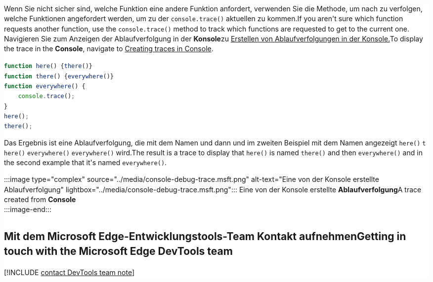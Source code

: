 <span data-ttu-id="18f5a-178">Wenn Sie nicht sicher sind, welche Funktion eine andere Funktion anfordert, verwenden Sie die Methode, um nach zu verfolgen, welche Funktionen angefordert werden, um zu der `console.trace()` aktuellen zu kommen.</span><span class="sxs-lookup"><span data-stu-id="18f5a-178">If you aren't sure which function requests another function, use the `console.trace()` method to track which functions are requested to get to the current one.</span></span>  <span data-ttu-id="18f5a-179">Navigieren Sie zum Anzeigen der Ablaufverfolgung in der **Konsole**zu [Erstellen von Ablaufverfolgungen in der Konsole.][GithubMicrosoftedgeDevtoolssamplesConsoleTraceHtml]</span><span class="sxs-lookup"><span data-stu-id="18f5a-179">To display the trace in the **Console**, navigate to [Creating traces in Console][GithubMicrosoftedgeDevtoolssamplesConsoleTraceHtml].</span></span>  

```javascript
function here() {there()}
function there() {everywhere()}
function everywhere() {
    console.trace();
}
here();
there();
```  

<span data-ttu-id="18f5a-180">Das Ergebnis ist eine Ablaufverfolgung, die mit dem Namen und dann und im zweiten Beispiel mit dem Namen angezeigt `here()` `there()` `everywhere()` `everywhere()` wird.</span><span class="sxs-lookup"><span data-stu-id="18f5a-180">The result is a trace to display that `here()` is named `there()` and then `everywhere()` and in the second example that it's named `everywhere()`.</span></span>  

:::image type="complex" source="../media/console-debug-trace.msft.png" alt-text="Eine von der Konsole erstellte Ablaufverfolgung" lightbox="../media/console-debug-trace.msft.png":::
   <span data-ttu-id="18f5a-182">Eine von der Konsole erstellte **Ablaufverfolgung**</span><span class="sxs-lookup"><span data-stu-id="18f5a-182">A trace created from **Console**</span></span>  
:::image-end:::  

## <a name="getting-in-touch-with-the-microsoft-edge-devtools-team"></a><span data-ttu-id="18f5a-183">Mit dem Microsoft Edge-Entwicklungstools-Team Kontakt aufnehmen</span><span class="sxs-lookup"><span data-stu-id="18f5a-183">Getting in touch with the Microsoft Edge DevTools team</span></span>  

[!INCLUDE [contact DevTools team note](../includes/contact-devtools-team-note.md)]  

  

[GithubMicrosoftedgeDevtoolssamplesConsoleErrorHtml]: https://microsoftedge.github.io/DevToolsSamples/console/error.html "Im Konsolentool gemeldeter JavaScript-Fehler | GitHub"  
[GithubMicrosoftedgeDevtoolssamplesConsoleErrorAssertHtml]: https://microsoftedge.github.io/DevToolsSamples/console/error-assert.html "Erstellen von Fehlerberichten und Assertionen in Konsolen| GitHub"  
[GithubMicrosoftedgeDevtoolssamplesConsoleNetworkErrorHtml]: https://microsoftedge.github.io/DevToolsSamples/console/network-error.html "Netzwerkfehler in Konsolen| GitHub"  
[GithubMicrosoftedgeDevtoolssamplesConsoleNetworkErrorFixedHtml]: https://microsoftedge.github.io/DevToolsSamples/console/network-error-fixed.html "In Konsolenkonsolen gemeldeter Netzwerkfehler | GitHub"  
[GithubMicrosoftedgeDevtoolssamplesConsoleNetworkErrorReportedHtml]: https://microsoftedge.github.io/DevToolsSamples/console/network-error-reported.html "Netzwerkfehlerberichte in Konsolen- und Benutzeroberflächen| GitHub"  
[GithubMicrosoftedgeDevtoolssamplesConsoleTraceHtml]: https://microsoftedge.github.io/DevToolsSamples/console/trace.html "Erstellen von Ablaufverfolgungen in konsolen | GitHub"  
